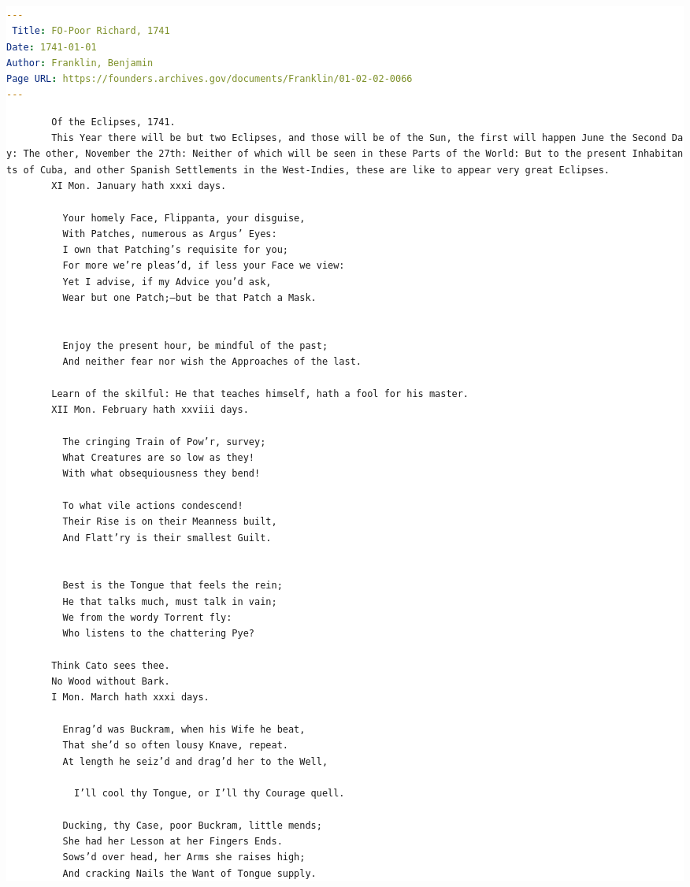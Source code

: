 ```yaml
---
 Title: FO-Poor Richard, 1741
Date: 1741-01-01
Author: Franklin, Benjamin
Page URL: https://founders.archives.gov/documents/Franklin/01-02-02-0066
---
```


          
            Of the Eclipses, 1741.
            This Year there will be but two Eclipses, and those will be of the Sun, the first will happen June the Second Day: The other, November the 27th: Neither of which will be seen in these Parts of the World: But to the present Inhabitants of Cuba, and other Spanish Settlements in the West-Indies, these are like to appear very great Eclipses.
            XI Mon. January hath xxxi days.
            
              Your homely Face, Flippanta, your disguise,
              With Patches, numerous as Argus’ Eyes:
              I own that Patching’s requisite for you;
              For more we’re pleas’d, if less your Face we view:
              Yet I advise, if my Advice you’d ask,
              Wear but one Patch;—but be that Patch a Mask.
            
            
              Enjoy the present hour, be mindful of the past;
              And neither fear nor wish the Approaches of the last.
            
            Learn of the skilful: He that teaches himself, hath a fool for his master.
            XII Mon. February hath xxviii days.
            
              The cringing Train of Pow’r, survey;
              What Creatures are so low as they!
              With what obsequiousness they bend!
              
              To what vile actions condescend!
              Their Rise is on their Meanness built,
              And Flatt’ry is their smallest Guilt.
            
            
              Best is the Tongue that feels the rein;
              He that talks much, must talk in vain;
              We from the wordy Torrent fly:
              Who listens to the chattering Pye?
            
            Think Cato sees thee.
            No Wood without Bark.
            I Mon. March hath xxxi days.
            
              Enrag’d was Buckram, when his Wife he beat,
              That she’d so often lousy Knave, repeat.
              At length he seiz’d and drag’d her to the Well,
              
                I’ll cool thy Tongue, or I’ll thy Courage quell.
              
              Ducking, thy Case, poor Buckram, little mends;
              She had her Lesson at her Fingers Ends.
              Sows’d over head, her Arms she raises high;
              And cracking Nails the Want of Tongue supply.
            